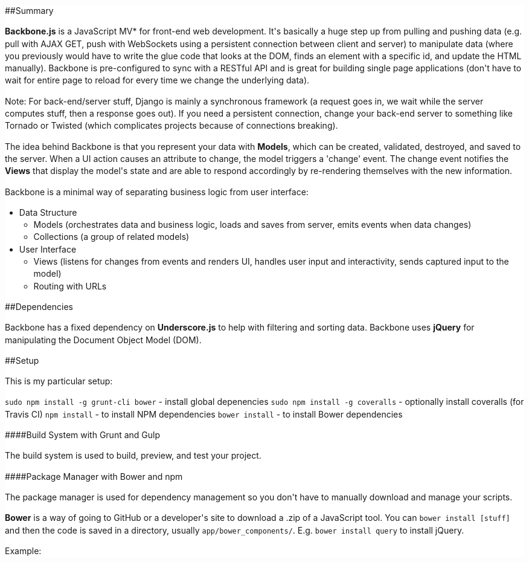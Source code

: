 ##<a id="summary">Summary</a>

__Backbone.js__ is a JavaScript MV* for front-end web development.  It's basically a huge step up from pulling and pushing data (e.g. pull with AJAX GET, push with WebSockets using a persistent connection between client and server) to manipulate data (where you previously would have to write the glue code that looks at the DOM, finds an element with a specific id, and update the HTML manually).  Backbone is pre-configured to sync with a RESTful API and is great for building single page applications (don't have to wait for entire page to reload for every time we change the underlying data).

Note: For back-end/server stuff, Django is mainly a synchronous framework (a request goes in, we wait while the server computes stuff, then a response goes out).  If you need a persistent connection, change your back-end server to something like Tornado or Twisted (which complicates projects because of connections breaking).

The idea behind Backbone is that you represent your data with __Models__, which can be created, validated, destroyed, and saved to the server.  When a UI action causes an attribute to change, the model triggers a 'change' event.  The change event notifies the __Views__ that display the model's state and are able to respond accordingly by re-rendering themselves with the new information.

Backbone is a minimal way of separating business logic from user interface:

*  Data Structure
    -  Models (orchestrates data and business logic, loads and saves from server, emits events when data changes)
    -  Collections (a group of related models)
*  User Interface
    -  Views (listens for changes from events and renders UI, handles user input and interactivity, sends captured input to the model)
    -  Routing with URLs

##<a id="dependencies">Dependencies</a>

Backbone has a fixed dependency on __Underscore.js__ to help with filtering and sorting data.  Backbone uses __jQuery__ for manipulating the Document Object Model (DOM).

##<a id="setup">Setup</a>

This is my particular setup:

`sudo npm install -g grunt-cli bower` - install global depenencies
`sudo npm install -g coveralls` - optionally install coveralls (for Travis CI)
`npm install` - to install NPM dependencies
`bower install` - to install Bower dependencies

####<a id="buildsystem">Build System with Grunt and Gulp</a>

The build system is used to build, preview, and test your project.

####<a id="packagemanager">Package Manager with Bower and npm</a>

The package manager is used for dependency management so you don't have to manually download and manage your scripts.

__Bower__ is a way of going to GitHub or a developer's site to download a .zip of a JavaScript tool.  You can `bower install [stuff]` and then the code is saved in a directory, usually `app/bower_components/`.  E.g. `bower install query` to install jQuery.

Example:

